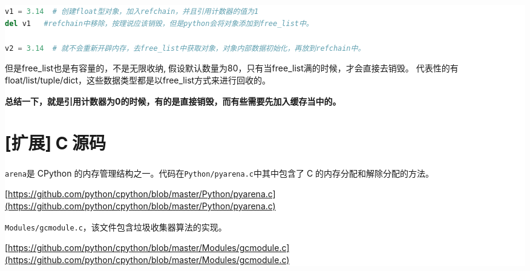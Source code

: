 ```python
v1 = 3.14  # 创建float型对象，加入refchain，并且引用计数器的值为1
del v1   #refchain中移除，按理说应该销毁，但是python会将对象添加到free_list中。

v2 = 3.14  # 就不会重新开辟内存，去free_list中获取对象，对象内部数据初始化，再放到refchain中。
```

但是free_list也是有容量的，不是无限收纳, 假设默认数量为80，只有当free_list满的时候，才会直接去销毁。
代表性的有float/list/tuple/dict，这些数据类型都是以free_list方式来进行回收的。

**总结一下，就是引用计数器为0的时候，有的是直接销毁，而有些需要先加入缓存当中的。**

# [扩展] C 源码

`arena`是 CPython 的内存管理结构之一。代码在`Python/pyarena.c`中其中包含了 C 的内存分配和解除分配的方法。

[https://github.com/python/cpython/blob/master/Python/pyarena.c](https://github.com/python/cpython/blob/master/Python/pyarena.c)

`Modules/gcmodule.c`，该文件包含垃圾收集器算法的实现。

[https://github.com/python/cpython/blob/master/Modules/gcmodule.c](https://github.com/python/cpython/blob/master/Modules/gcmodule.c) 
